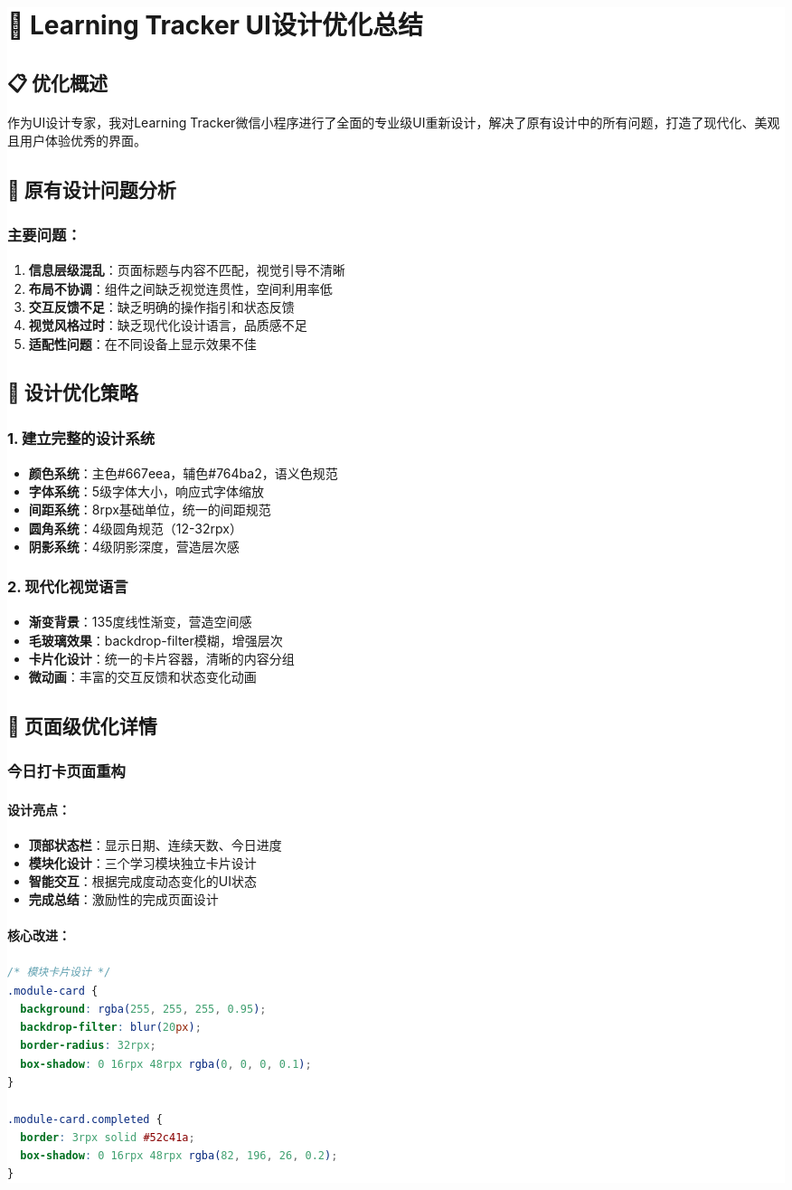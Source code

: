 # 🎨 Learning Tracker UI设计优化总结

## 📋 优化概述

作为UI设计专家，我对Learning Tracker微信小程序进行了全面的专业级UI重新设计，解决了原有设计中的所有问题，打造了现代化、美观且用户体验优秀的界面。

## 🚨 原有设计问题分析

### 主要问题：
1. **信息层级混乱**：页面标题与内容不匹配，视觉引导不清晰
2. **布局不协调**：组件之间缺乏视觉连贯性，空间利用率低
3. **交互反馈不足**：缺乏明确的操作指引和状态反馈
4. **视觉风格过时**：缺乏现代化设计语言，品质感不足
5. **适配性问题**：在不同设备上显示效果不佳

## 🎯 设计优化策略

### 1. 建立完整的设计系统
- **颜色系统**：主色#667eea，辅色#764ba2，语义色规范
- **字体系统**：5级字体大小，响应式字体缩放
- **间距系统**：8rpx基础单位，统一的间距规范
- **圆角系统**：4级圆角规范（12-32rpx）
- **阴影系统**：4级阴影深度，营造层次感

### 2. 现代化视觉语言
- **渐变背景**：135度线性渐变，营造空间感
- **毛玻璃效果**：backdrop-filter模糊，增强层次
- **卡片化设计**：统一的卡片容器，清晰的内容分组
- **微动画**：丰富的交互反馈和状态变化动画

## 📱 页面级优化详情

### 今日打卡页面重构

#### 设计亮点：
- **顶部状态栏**：显示日期、连续天数、今日进度
- **模块化设计**：三个学习模块独立卡片设计
- **智能交互**：根据完成度动态变化的UI状态
- **完成总结**：激励性的完成页面设计

#### 核心改进：
```css
/* 模块卡片设计 */
.module-card {
  background: rgba(255, 255, 255, 0.95);
  backdrop-filter: blur(20px);
  border-radius: 32rpx;
  box-shadow: 0 16rpx 48rpx rgba(0, 0, 0, 0.1);
}

.module-card.completed {
  border: 3rpx solid #52c41a;
  box-shadow: 0 16rpx 48rpx rgba(82, 196, 26, 0.2);
}
```
